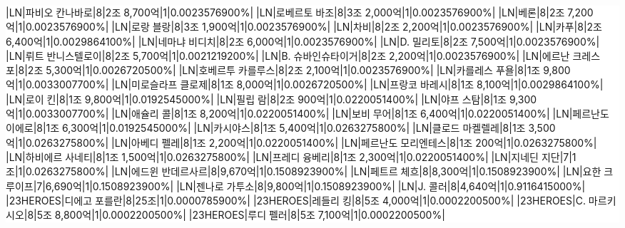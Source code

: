 |LN|파비오 칸나바로|8|2조 8,700억|1|0.0023576900%|
|LN|로베르토 바조|8|3조 2,000억|1|0.0023576900%|
|LN|베론|8|2조 7,200억|1|0.0023576900%|
|LN|로랑 블랑|8|3조 1,900억|1|0.0023576900%|
|LN|차비|8|2조 2,200억|1|0.0023576900%|
|LN|카푸|8|2조 6,400억|1|0.0029864100%|
|LN|네마냐 비디치|8|2조 6,000억|1|0.0023576900%|
|LN|D. 밀리토|8|2조 7,500억|1|0.0023576900%|
|LN|뤼트 반니스텔로이|8|2조 5,700억|1|0.0021219200%|
|LN|B. 슈바인슈타이거|8|2조 2,200억|1|0.0023576900%|
|LN|에르난 크레스포|8|2조 5,300억|1|0.0026720500%|
|LN|호베르투 카를루스|8|2조 2,100억|1|0.0023576900%|
|LN|카를레스 푸욜|8|1조 9,800억|1|0.0033007700%|
|LN|미로슬라프 클로제|8|1조 8,000억|1|0.0026720500%|
|LN|프랑코 바레시|8|1조 8,100억|1|0.0029864100%|
|LN|로이 킨|8|1조 9,800억|1|0.0192545000%|
|LN|필립 람|8|2조 900억|1|0.0220051400%|
|LN|야프 스탐|8|1조 9,300억|1|0.0033007700%|
|LN|애슐리 콜|8|1조 8,200억|1|0.0220051400%|
|LN|보비 무어|8|1조 6,400억|1|0.0220051400%|
|LN|페르난도 이에로|8|1조 6,300억|1|0.0192545000%|
|LN|카시야스|8|1조 5,400억|1|0.0263275800%|
|LN|클로드 마켈렐레|8|1조 3,500억|1|0.0263275800%|
|LN|아베디 펠레|8|1조 2,200억|1|0.0220051400%|
|LN|페르난도 모리엔테스|8|1조 200억|1|0.0263275800%|
|LN|하비에르 사네티|8|1조 1,500억|1|0.0263275800%|
|LN|프레디 융베리|8|1조 2,300억|1|0.0220051400%|
|LN|지네딘 지단|7|1조|1|0.0263275800%|
|LN|에드윈 반데르사르|8|9,670억|1|0.1508923900%|
|LN|페트르 체흐|8|8,300억|1|0.1508923900%|
|LN|요한 크루이프|7|6,690억|1|0.1508923900%|
|LN|젠나로 가투소|8|9,800억|1|0.1508923900%|
|LN|J. 콜러|8|4,640억|1|0.9116415000%|
|23HEROES|디에고 포를란|8|25조|1|0.0000785900%|
|23HEROES|레들리 킹|8|5조 4,000억|1|0.0002200500%|
|23HEROES|C. 마르키시오|8|5조 8,800억|1|0.0002200500%|
|23HEROES|루디 펠러|8|5조 7,100억|1|0.0002200500%|